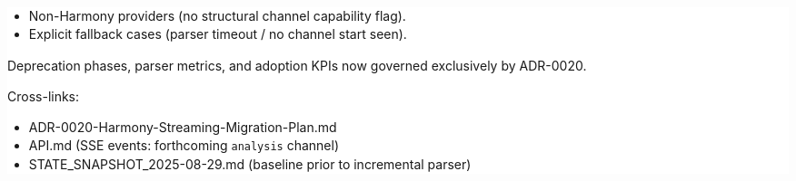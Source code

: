 - Non-Harmony providers (no structural channel capability flag).
- Explicit fallback cases (parser timeout / no channel start seen).

Deprecation phases, parser metrics, and adoption KPIs now governed exclusively by ADR-0020.

Cross-links:

- ADR-0020-Harmony-Streaming-Migration-Plan.md
- API.md (SSE events: forthcoming `analysis` channel)
- STATE_SNAPSHOT_2025-08-29.md (baseline prior to incremental parser)

